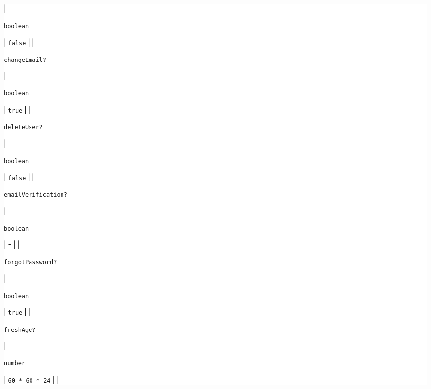  | 

`boolean`

 | `false` |
| 

`changeEmail?`

 | 

`boolean`

 | `true` |
| 

`deleteUser?`

 | 

`boolean`

 | `false` |
| 

`emailVerification?`

 | 

`boolean`

 | \- |
| 

`forgotPassword?`

 | 

`boolean`

 | `true` |
| 

`freshAge?`

 | 

`number`

 | `60 * 60 * 24` |
| 

